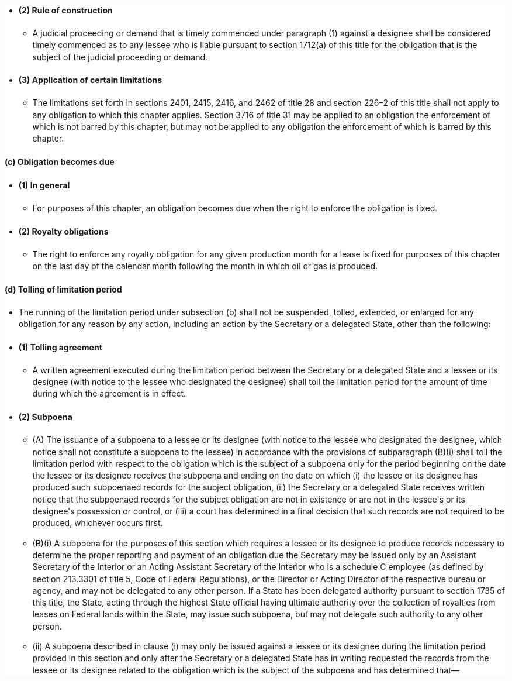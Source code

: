 * #### (2) Rule of construction
  * A judicial proceeding or demand that is timely commenced under paragraph (1) against a designee shall be considered timely commenced as to any lessee who is liable pursuant to section 1712(a) of this title for the obligation that is the subject of the judicial proceeding or demand.

* #### (3) Application of certain limitations
  * The limitations set forth in sections 2401, 2415, 2416, and 2462 of title 28 and section 226–2 of this title shall not apply to any obligation to which this chapter applies. Section 3716 of title 31 may be applied to an obligation the enforcement of which is not barred by this chapter, but may not be applied to any obligation the enforcement of which is barred by this chapter.

#### (c) Obligation becomes due
* #### (1) In general
  * For purposes of this chapter, an obligation becomes due when the right to enforce the obligation is fixed.

* #### (2) Royalty obligations
  * The right to enforce any royalty obligation for any given production month for a lease is fixed for purposes of this chapter on the last day of the calendar month following the month in which oil or gas is produced.

#### (d) Tolling of limitation period
* The running of the limitation period under subsection (b) shall not be suspended, tolled, extended, or enlarged for any obligation for any reason by any action, including an action by the Secretary or a delegated State, other than the following:

* #### (1) Tolling agreement
  * A written agreement executed during the limitation period between the Secretary or a delegated State and a lessee or its designee (with notice to the lessee who designated the designee) shall toll the limitation period for the amount of time during which the agreement is in effect.

* #### (2) Subpoena
  * (A) The issuance of a subpoena to a lessee or its designee (with notice to the lessee who designated the designee, which notice shall not constitute a subpoena to the lessee) in accordance with the provisions of subparagraph (B)(i) shall toll the limitation period with respect to the obligation which is the subject of a subpoena only for the period beginning on the date the lessee or its designee receives the subpoena and ending on the date on which (i) the lessee or its designee has produced such subpoenaed records for the subject obligation, (ii) the Secretary or a delegated State receives written notice that the subpoenaed records for the subject obligation are not in existence or are not in the lessee's or its designee's possession or control, or (iii) a court has determined in a final decision that such records are not required to be produced, whichever occurs first.

  * (B)(i) A subpoena for the purposes of this section which requires a lessee or its designee to produce records necessary to determine the proper reporting and payment of an obligation due the Secretary may be issued only by an Assistant Secretary of the Interior or an Acting Assistant Secretary of the Interior who is a schedule C employee (as defined by section 213.3301 of title 5, Code of Federal Regulations), or the Director or Acting Director of the respective bureau or agency, and may not be delegated to any other person. If a State has been delegated authority pursuant to section 1735 of this title, the State, acting through the highest State official having ultimate authority over the collection of royalties from leases on Federal lands within the State, may issue such subpoena, but may not delegate such authority to any other person.

  * (ii) A subpoena described in clause (i) may only be issued against a lessee or its designee during the limitation period provided in this section and only after the Secretary or a delegated State has in writing requested the records from the lessee or its designee related to the obligation which is the subject of the subpoena and has determined that—
